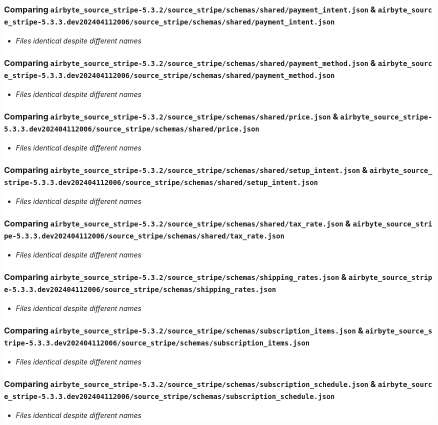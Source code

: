 ### Comparing `airbyte_source_stripe-5.3.2/source_stripe/schemas/shared/payment_intent.json` & `airbyte_source_stripe-5.3.3.dev202404112006/source_stripe/schemas/shared/payment_intent.json`

 * *Files identical despite different names*

### Comparing `airbyte_source_stripe-5.3.2/source_stripe/schemas/shared/payment_method.json` & `airbyte_source_stripe-5.3.3.dev202404112006/source_stripe/schemas/shared/payment_method.json`

 * *Files identical despite different names*

### Comparing `airbyte_source_stripe-5.3.2/source_stripe/schemas/shared/price.json` & `airbyte_source_stripe-5.3.3.dev202404112006/source_stripe/schemas/shared/price.json`

 * *Files identical despite different names*

### Comparing `airbyte_source_stripe-5.3.2/source_stripe/schemas/shared/setup_intent.json` & `airbyte_source_stripe-5.3.3.dev202404112006/source_stripe/schemas/shared/setup_intent.json`

 * *Files identical despite different names*

### Comparing `airbyte_source_stripe-5.3.2/source_stripe/schemas/shared/tax_rate.json` & `airbyte_source_stripe-5.3.3.dev202404112006/source_stripe/schemas/shared/tax_rate.json`

 * *Files identical despite different names*

### Comparing `airbyte_source_stripe-5.3.2/source_stripe/schemas/shipping_rates.json` & `airbyte_source_stripe-5.3.3.dev202404112006/source_stripe/schemas/shipping_rates.json`

 * *Files identical despite different names*

### Comparing `airbyte_source_stripe-5.3.2/source_stripe/schemas/subscription_items.json` & `airbyte_source_stripe-5.3.3.dev202404112006/source_stripe/schemas/subscription_items.json`

 * *Files identical despite different names*

### Comparing `airbyte_source_stripe-5.3.2/source_stripe/schemas/subscription_schedule.json` & `airbyte_source_stripe-5.3.3.dev202404112006/source_stripe/schemas/subscription_schedule.json`

 * *Files identical despite different names*
